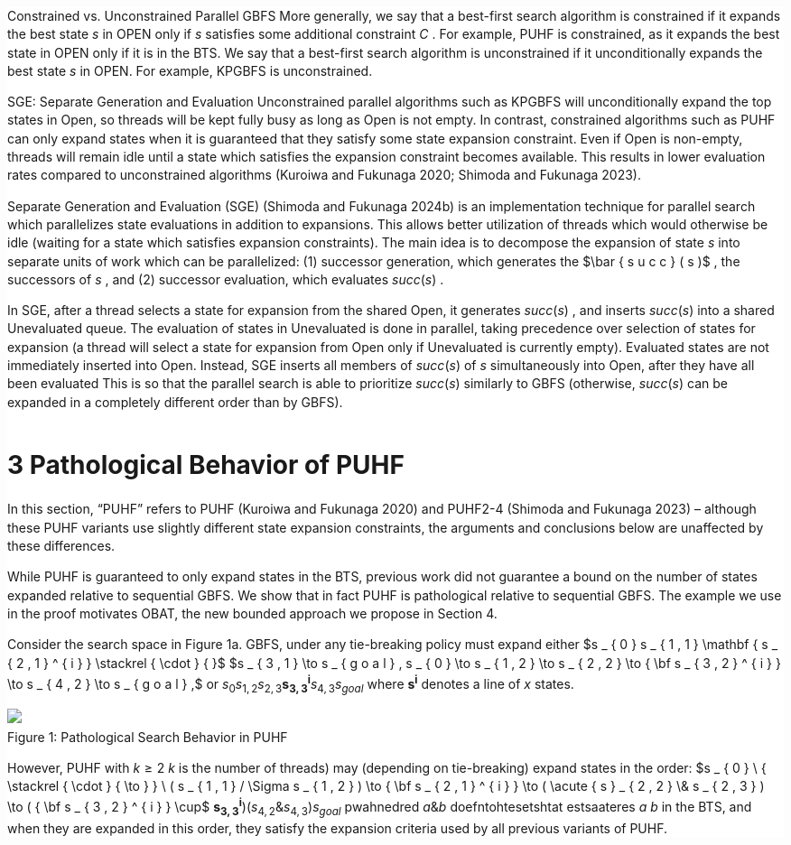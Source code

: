 Constrained vs. Unconstrained Parallel GBFS More generally, we say that a best-first search algorithm is constrained if it expands the best state $s$ in OPEN only if $s$ satisfies some additional constraint $C$ . For example, PUHF is constrained, as it expands the best state in OPEN only if it is in the BTS. We say that a best-first search algorithm is unconstrained if it unconditionally expands the best state $s$ in OPEN. For example, KPGBFS is unconstrained.

SGE: Separate Generation and Evaluation Unconstrained parallel algorithms such as KPGBFS will unconditionally expand the top states in Open, so threads will be kept fully busy as long as Open is not empty. In contrast, constrained algorithms such as PUHF can only expand states when it is guaranteed that they satisfy some state expansion constraint. Even if Open is non-empty, threads will remain idle until a state which satisfies the expansion constraint becomes available. This results in lower evaluation rates compared to unconstrained algorithms (Kuroiwa and Fukunaga 2020; Shimoda and Fukunaga 2023).

Separate Generation and Evaluation (SGE) (Shimoda and Fukunaga 2024b) is an implementation technique for parallel search which parallelizes state evaluations in addition to expansions. This allows better utilization of threads which would otherwise be idle (waiting for a state which satisfies expansion constraints). The main idea is to decompose the expansion of state $s$ into separate units of work which can be parallelized: (1) successor generation, which generates the $\bar { s u c c } ( s )$ , the successors of $s$ , and (2) successor evaluation, which evaluates $s u c c ( s )$ .

In SGE, after a thread selects a state for expansion from the shared Open, it generates $s u c c ( s )$ , and inserts $s u c c ( s )$ into a shared Unevaluated queue. The evaluation of states in Unevaluated is done in parallel, taking precedence over selection of states for expansion (a thread will select a state for expansion from Open only if Unevaluated is currently empty). Evaluated states are not immediately inserted into Open. Instead, SGE inserts all members of $s u c c ( s )$ of $s$ simultaneously into Open, after they have all been evaluated This is so that the parallel search is able to prioritize $s u c c ( s )$ similarly to GBFS (otherwise, $s u c c ( s )$ can be expanded in a completely different order than by GBFS).

# 3 Pathological Behavior of PUHF

In this section, “PUHF” refers to PUHF (Kuroiwa and Fukunaga 2020) and PUHF2-4 (Shimoda and Fukunaga 2023) – although these PUHF variants use slightly different state expansion constraints, the arguments and conclusions below are unaffected by these differences.

While PUHF is guaranteed to only expand states in the BTS, previous work did not guarantee a bound on the number of states expanded relative to sequential GBFS. We show that in fact PUHF is pathological relative to sequential GBFS. The example we use in the proof motivates OBAT, the new bounded approach we propose in Section 4.

Consider the search space in Figure 1a. GBFS, under any tie-breaking policy must expand either $s _ { 0 }  s _ { 1 , 1 }  \mathbf { s _ { 2 , 1 } ^ { i } } \stackrel { \cdot } {  }$ $s _ { 3 , 1 } \to s _ { g o a l } , s _ { 0 } \to s _ { 1 , 2 } \to s _ { 2 , 2 } \to { \bf s _ { 3 , 2 } ^ { i } } \to s _ { 4 , 2 } \to s _ { g o a l } ,$ or $s _ { 0 }  s _ { 1 , 2 }  s _ { 2 , 3 }  \mathbf { s _ { 3 , 3 } ^ { i } }  s _ { 4 , 3 }  s _ { g o a l }$ where $\mathbf { s ^ { i } }$ denotes a line of $x$ states.

![](images/e1ccfe73ec91083b1266cdc1a84b56056563a60c84d4fe0cf8095c9c85beadc7.jpg)  
Figure 1: Pathological Search Behavior in PUHF

However, PUHF with $k \geq 2$ $k$ is the number of threads) may (depending on tie-breaking) expand states in the order: $s _ { 0 } \ { \stackrel { \cdot } { \to } } \ ( s _ { 1 , 1 } / \Sigma s _ { 1 , 2 } ) \to { \bf s _ { 2 , 1 } ^ { i } } \to ( \acute { s } _ { 2 , 2 } \& s _ { 2 , 3 } ) \to ( { \bf s _ { 3 , 2 } ^ { i } } \cup$ $\mathbf { s _ { 3 , 3 } ^ { i } } )  ( s _ { 4 , 2 } \& s _ { 4 , 3 } )  s _ { g o a l }$ pwahnedred $a \& b$ doefntohtesetshtat estsaateres $a$ $b$ in the BTS, and when they are expanded in this order, they satisfy the expansion criteria used by all previous variants of PUHF.
